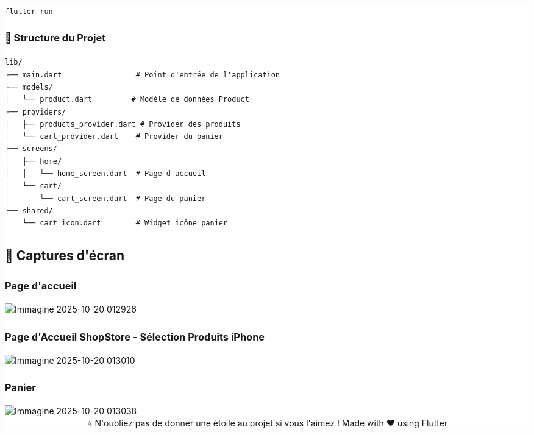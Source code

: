 ```bash
flutter run
```
### 📁 Structure du Projet

```
lib/
├── main.dart                 # Point d'entrée de l'application
├── models/
│   └── product.dart         # Modèle de données Product
├── providers/
│   ├── products_provider.dart # Provider des produits
│   └── cart_provider.dart    # Provider du panier
├── screens/
│   ├── home/
│   │   └── home_screen.dart  # Page d'accueil
│   └── cart/
│       └── cart_screen.dart  # Page du panier
└── shared/
    └── cart_icon.dart        # Widget icône panier
```

## 📸 Captures d'écran
### Page d'accueil
<img width="725" height="792" alt="Immagine 2025-10-20 012926" src="https://github.com/user-attachments/assets/9b8e76af-eb4d-4814-9694-179e1f254b62" />

### Page d'Accueil ShopStore - Sélection Produits iPhone
<img width="725" height="801" alt="Immagine 2025-10-20 013010" src="https://github.com/user-attachments/assets/f6bdf152-7b99-44b4-9809-1a66c238e129" />


### Panier
<img width="721" height="862" alt="Immagine 2025-10-20 013038" src="https://github.com/user-attachments/assets/27b92ef2-2366-4c85-87da-8011186a10a8" />


<div align="center"> ⭐ N'oubliez pas de donner une étoile au projet si vous l'aimez !
Made with ❤️ using Flutter

</div>

